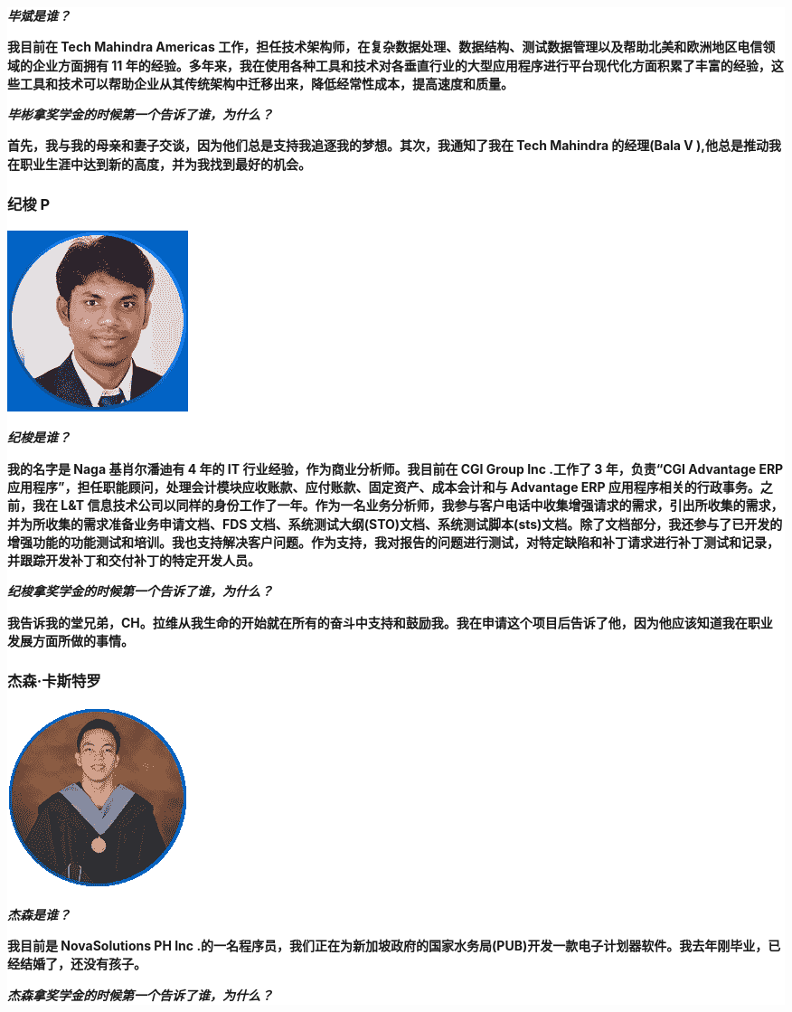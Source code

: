 *****毕斌是谁？*****

**我目前在 Tech Mahindra Americas 工作，担任技术架构师，在复杂数据处理、数据结构、测试数据管理以及帮助北美和欧洲地区电信领域的企业方面拥有 11 年的经验。多年来，我在使用各种工具和技术对各垂直行业的大型应用程序进行平台现代化方面积累了丰富的经验，这些工具和技术可以帮助企业从其传统架构中迁移出来，降低经常性成本，提高速度和质量。**

*****毕彬拿奖学金的时候第一个告诉了谁，为什么？*****

**首先，我与我的母亲和妻子交谈，因为他们总是支持我追逐我的梦想。其次，我通知了我在 Tech Mahindra 的经理(Bala V ),他总是推动我在职业生涯中达到新的高度，并为我找到最好的机会。**

### ****纪梭 P****

*****![Kishore - EdurekaSuper31](img/40723fc4781a9e1b7ea23eafc57396ed.png)*****

*****纪梭是谁？*****

**我的名字是 Naga 基肖尔潘迪有 4 年的 IT 行业经验，作为商业分析师。我目前在 CGI Group Inc .工作了 3 年，负责“CGI Advantage ERP 应用程序”，担任职能顾问，处理会计模块应收账款、应付账款、固定资产、成本会计和与 Advantage ERP 应用程序相关的行政事务。之前，我在 L&T 信息技术公司以同样的身份工作了一年。作为一名业务分析师，我参与客户电话中收集增强请求的需求，引出所收集的需求，并为所收集的需求准备业务申请文档、FDS 文档、系统测试大纲(STO)文档、系统测试脚本(sts)文档。除了文档部分，我还参与了已开发的增强功能的功能测试和培训。我也支持解决客户问题。作为支持，我对报告的问题进行测试，对特定缺陷和补丁请求进行补丁测试和记录，并跟踪开发补丁和交付补丁的特定开发人员。**

*****纪梭拿奖学金的时候第一个告诉了谁，为什么？*****

**我告诉我的堂兄弟，CH。拉维从我生命的开始就在所有的奋斗中支持和鼓励我。我在申请这个项目后告诉了他，因为他应该知道我在职业发展方面所做的事情。**

### ****杰森·卡斯特罗****

*****![Jason - EdurekaSuper31](img/27c254f2df643cccee688aca61a71034.png)*****

*****杰森是谁？*****

**我目前是 NovaSolutions PH Inc .的一名程序员，我们正在为新加坡政府的国家水务局(PUB)开发一款电子计划器软件。我去年刚毕业，已经结婚了，还没有孩子。**

*****杰森拿奖学金的时候第一个告诉了谁，为什么？*****
